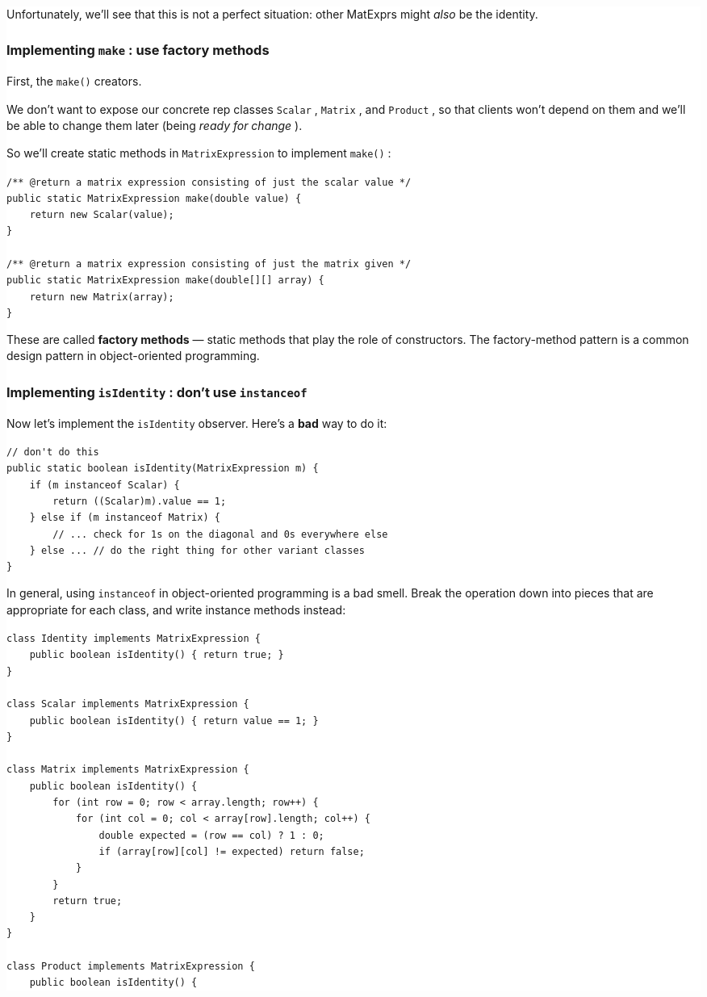 Unfortunately, we’ll see that this is not a perfect situation: other MatExprs might *also* be the identity.

### Implementing `make` : use factory methods

First, the `make()` creators.

We don’t want to expose our concrete rep classes `Scalar` , `Matrix` , and `Product` , so that clients won’t depend on them and we’ll be able to change them later (being *ready for change* ).

So we’ll create static methods in `MatrixExpression` to implement `make()` :

```
/** @return a matrix expression consisting of just the scalar value */
public static MatrixExpression make(double value) {
    return new Scalar(value);
}

/** @return a matrix expression consisting of just the matrix given */
public static MatrixExpression make(double[][] array) {
    return new Matrix(array);
}
```

These are called **factory methods** — static methods that play the role of constructors. The factory-method pattern is a common design pattern in object-oriented programming.

### Implementing `isIdentity` : don’t use `instanceof`

Now let’s implement the `isIdentity` observer. Here’s a **bad** way to do it:

```
// don't do this
public static boolean isIdentity(MatrixExpression m) {
    if (m instanceof Scalar) {
        return ((Scalar)m).value == 1;
    } else if (m instanceof Matrix) {
        // ... check for 1s on the diagonal and 0s everywhere else
    } else ... // do the right thing for other variant classes
}
```

In general, using `instanceof` in object-oriented programming is a bad smell. Break the operation down into pieces that are appropriate for each class, and write instance methods instead:

```
class Identity implements MatrixExpression {
    public boolean isIdentity() { return true; }
}

class Scalar implements MatrixExpression {
    public boolean isIdentity() { return value == 1; }
}

class Matrix implements MatrixExpression {
    public boolean isIdentity() { 
        for (int row = 0; row < array.length; row++) {
            for (int col = 0; col < array[row].length; col++) {
                double expected = (row == col) ? 1 : 0;
                if (array[row][col] != expected) return false;
            }
        }
        return true;
    }
}

class Product implements MatrixExpression {
    public boolean isIdentity() { 
```